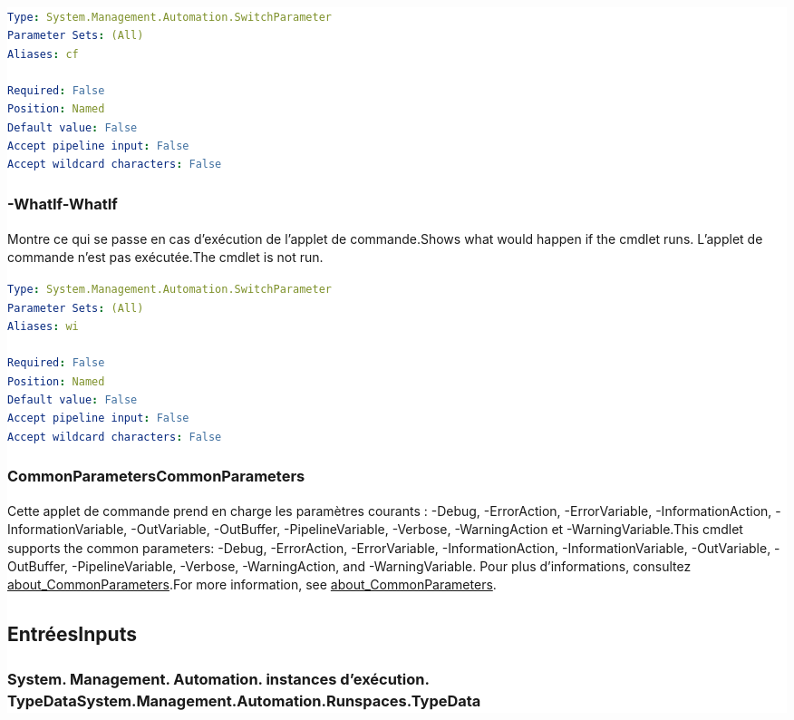 ```yaml
Type: System.Management.Automation.SwitchParameter
Parameter Sets: (All)
Aliases: cf

Required: False
Position: Named
Default value: False
Accept pipeline input: False
Accept wildcard characters: False
```

### <span data-ttu-id="33ec7-162">-WhatIf</span><span class="sxs-lookup"><span data-stu-id="33ec7-162">-WhatIf</span></span>

<span data-ttu-id="33ec7-163">Montre ce qui se passe en cas d’exécution de l’applet de commande.</span><span class="sxs-lookup"><span data-stu-id="33ec7-163">Shows what would happen if the cmdlet runs.</span></span> <span data-ttu-id="33ec7-164">L’applet de commande n’est pas exécutée.</span><span class="sxs-lookup"><span data-stu-id="33ec7-164">The cmdlet is not run.</span></span>

```yaml
Type: System.Management.Automation.SwitchParameter
Parameter Sets: (All)
Aliases: wi

Required: False
Position: Named
Default value: False
Accept pipeline input: False
Accept wildcard characters: False
```

### <span data-ttu-id="33ec7-165">CommonParameters</span><span class="sxs-lookup"><span data-stu-id="33ec7-165">CommonParameters</span></span>

<span data-ttu-id="33ec7-166">Cette applet de commande prend en charge les paramètres courants : -Debug, -ErrorAction, -ErrorVariable, -InformationAction, -InformationVariable, -OutVariable, -OutBuffer, -PipelineVariable, -Verbose, -WarningAction et -WarningVariable.</span><span class="sxs-lookup"><span data-stu-id="33ec7-166">This cmdlet supports the common parameters: -Debug, -ErrorAction, -ErrorVariable, -InformationAction, -InformationVariable, -OutVariable, -OutBuffer, -PipelineVariable, -Verbose, -WarningAction, and -WarningVariable.</span></span> <span data-ttu-id="33ec7-167">Pour plus d’informations, consultez [about_CommonParameters](https://go.microsoft.com/fwlink/?LinkID=113216).</span><span class="sxs-lookup"><span data-stu-id="33ec7-167">For more information, see [about_CommonParameters](https://go.microsoft.com/fwlink/?LinkID=113216).</span></span>

## <span data-ttu-id="33ec7-168">Entrées</span><span class="sxs-lookup"><span data-stu-id="33ec7-168">Inputs</span></span>

### <span data-ttu-id="33ec7-169">System. Management. Automation. instances d’exécution. TypeData</span><span class="sxs-lookup"><span data-stu-id="33ec7-169">System.Management.Automation.Runspaces.TypeData</span></span>
